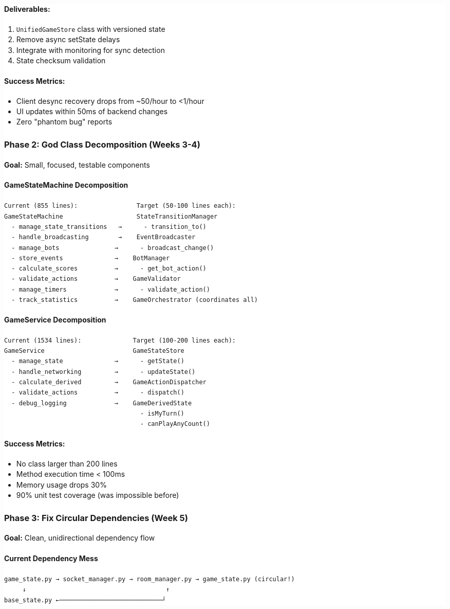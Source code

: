 #### Deliverables:
1. `UnifiedGameStore` class with versioned state
2. Remove async setState delays
3. Integrate with monitoring for sync detection
4. State checksum validation

#### Success Metrics:
- Client desync recovery drops from ~50/hour to <1/hour
- UI updates within 50ms of backend changes
- Zero "phantom bug" reports

### Phase 2: God Class Decomposition (Weeks 3-4)
**Goal:** Small, focused, testable components

#### GameStateMachine Decomposition
```
Current (855 lines):                Target (50-100 lines each):
GameStateMachine                    StateTransitionManager
  - manage_state_transitions   →      - transition_to()
  - handle_broadcasting        →    EventBroadcaster
  - manage_bots               →      - broadcast_change()
  - store_events              →    BotManager
  - calculate_scores          →      - get_bot_action()
  - validate_actions          →    GameValidator
  - manage_timers             →      - validate_action()
  - track_statistics          →    GameOrchestrator (coordinates all)
```

#### GameService Decomposition
```
Current (1534 lines):              Target (100-200 lines each):
GameService                        GameStateStore
  - manage_state              →      - getState()
  - handle_networking         →      - updateState()
  - calculate_derived         →    GameActionDispatcher
  - validate_actions          →      - dispatch()
  - debug_logging             →    GameDerivedState
                                     - isMyTurn()
                                     - canPlayAnyCount()
```

#### Success Metrics:
- No class larger than 200 lines
- Method execution time < 100ms
- Memory usage drops 30%
- 90% unit test coverage (was impossible before)

### Phase 3: Fix Circular Dependencies (Week 5)
**Goal:** Clean, unidirectional dependency flow

#### Current Dependency Mess
```
game_state.py → socket_manager.py → room_manager.py → game_state.py (circular!)
     ↓                                      ↑
base_state.py ←────────────────────────────┘
```
